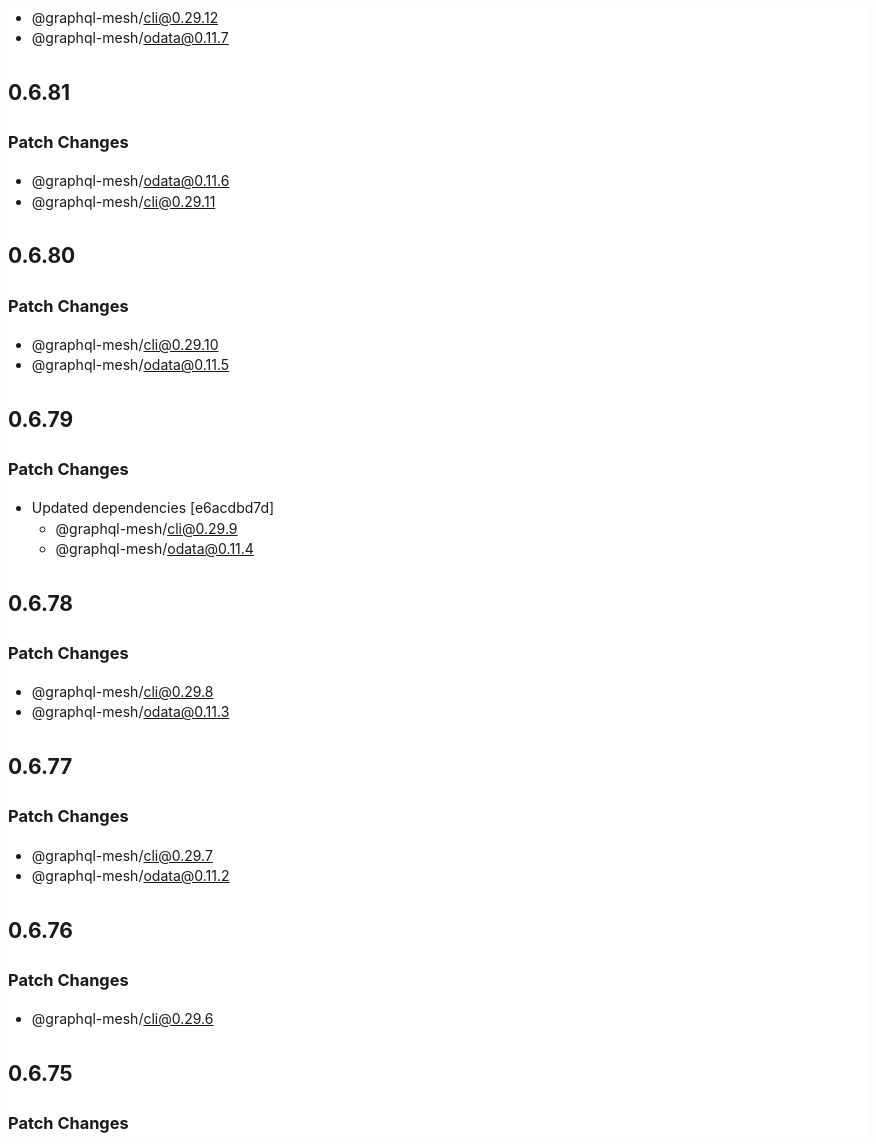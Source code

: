 - @graphql-mesh/cli@0.29.12
- @graphql-mesh/odata@0.11.7

## 0.6.81

### Patch Changes

- @graphql-mesh/odata@0.11.6
- @graphql-mesh/cli@0.29.11

## 0.6.80

### Patch Changes

- @graphql-mesh/cli@0.29.10
- @graphql-mesh/odata@0.11.5

## 0.6.79

### Patch Changes

- Updated dependencies [e6acdbd7d]
  - @graphql-mesh/cli@0.29.9
  - @graphql-mesh/odata@0.11.4

## 0.6.78

### Patch Changes

- @graphql-mesh/cli@0.29.8
- @graphql-mesh/odata@0.11.3

## 0.6.77

### Patch Changes

- @graphql-mesh/cli@0.29.7
- @graphql-mesh/odata@0.11.2

## 0.6.76

### Patch Changes

- @graphql-mesh/cli@0.29.6

## 0.6.75

### Patch Changes

